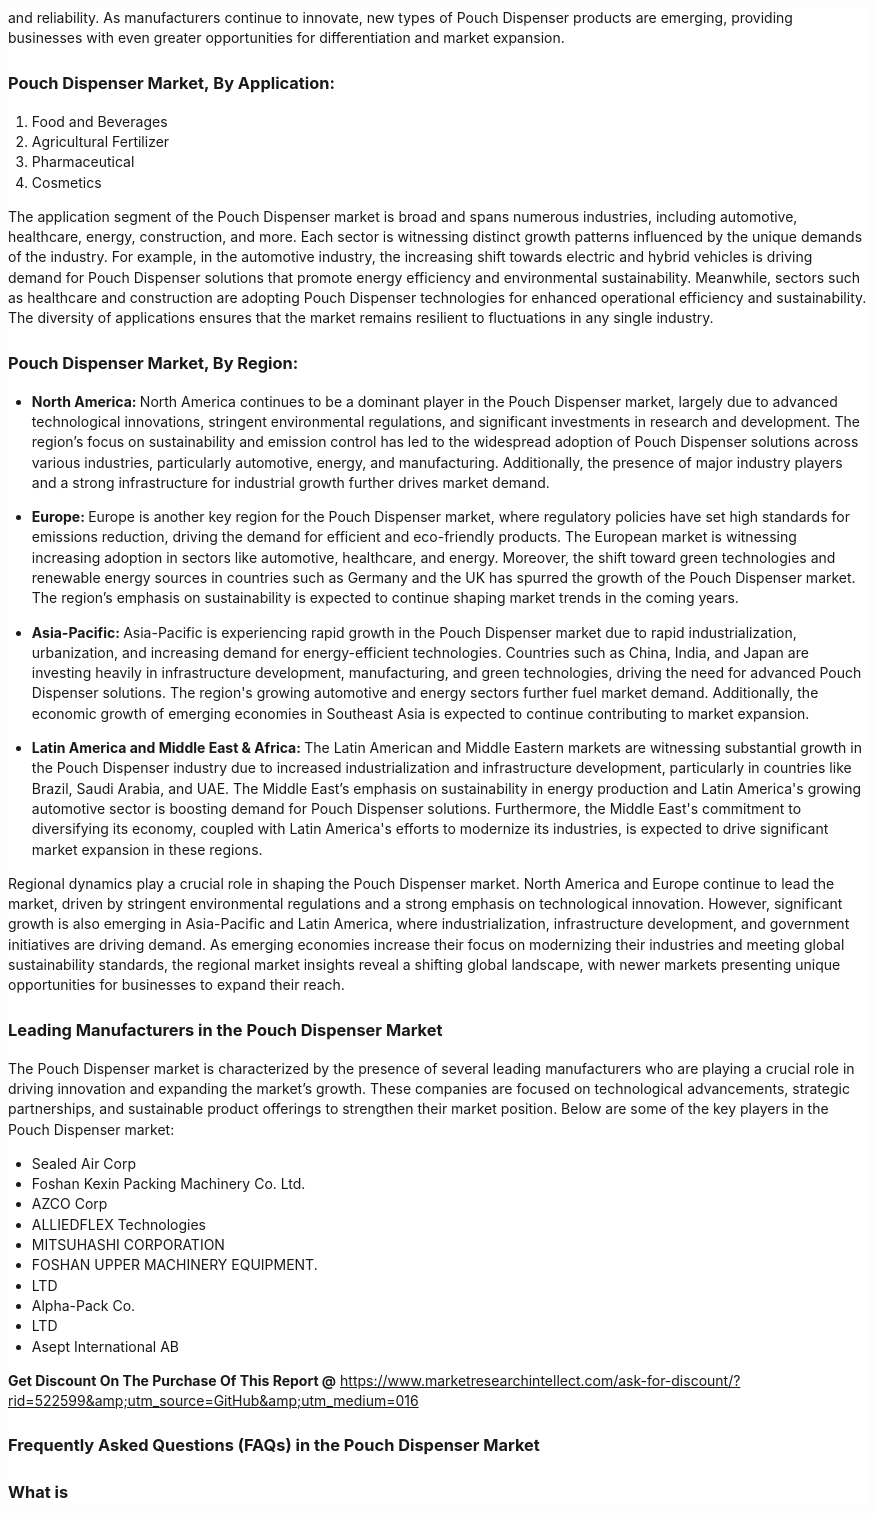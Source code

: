 and reliability. As manufacturers continue to innovate, new types of Pouch Dispenser  products are emerging, providing businesses with even greater opportunities for differentiation and market expansion.</p><h3>Pouch Dispenser  Market,&nbsp;By Application:</h3><ol><li>Food and Beverages<li> Agricultural Fertilizer<li> Pharmaceutical<li> Cosmetics</li></ol><p>The application segment of the Pouch Dispenser  market is broad and spans numerous industries, including automotive, healthcare, energy, construction, and more. Each sector is witnessing distinct growth patterns influenced by the unique demands of the industry. For example, in the automotive industry, the increasing shift towards electric and hybrid vehicles is driving demand for Pouch Dispenser  solutions that promote energy efficiency and environmental sustainability. Meanwhile, sectors such as healthcare and construction are adopting Pouch Dispenser  technologies for enhanced operational efficiency and sustainability. The diversity of applications ensures that the market remains resilient to fluctuations in any single industry.</p><h3>Pouch Dispenser  Market, By Region:</h3><ul><li><p><strong>North America:&nbsp;</strong>North America continues to be a dominant player in the Pouch Dispenser  market, largely due to advanced technological innovations, stringent environmental regulations, and significant investments in research and development. The region&rsquo;s focus on sustainability and emission control has led to the widespread adoption of Pouch Dispenser  solutions across various industries, particularly automotive, energy, and manufacturing. Additionally, the presence of major industry players and a strong infrastructure for industrial growth further drives market demand.</p></li><li><p><strong><strong>Europe:&nbsp;</strong></strong>Europe is another key region for the Pouch Dispenser  market, where regulatory policies have set high standards for emissions reduction, driving the demand for efficient and eco-friendly products. The European market is witnessing increasing adoption in sectors like automotive, healthcare, and energy. Moreover, the shift toward green technologies and renewable energy sources in countries such as Germany and the UK has spurred the growth of the Pouch Dispenser  market. The region&rsquo;s emphasis on sustainability is expected to continue shaping market trends in the coming years.</p></li><li><p><strong><strong>Asia-Pacific:&nbsp;</strong></strong>Asia-Pacific is experiencing rapid growth in the Pouch Dispenser  market due to rapid industrialization, urbanization, and increasing demand for energy-efficient technologies. Countries such as China, India, and Japan are investing heavily in infrastructure development, manufacturing, and green technologies, driving the need for advanced Pouch Dispenser  solutions. The region's growing automotive and energy sectors further fuel market demand. Additionally, the economic growth of emerging economies in Southeast Asia is expected to continue contributing to market expansion.</p></li><li><p><strong><strong>Latin America and Middle East &amp; Africa:&nbsp;</strong></strong>The Latin American and Middle Eastern markets are witnessing substantial growth in the Pouch Dispenser  industry due to increased industrialization and infrastructure development, particularly in countries like Brazil, Saudi Arabia, and UAE. The Middle East&rsquo;s emphasis on sustainability in energy production and Latin America's growing automotive sector is boosting demand for Pouch Dispenser  solutions. Furthermore, the Middle East's commitment to diversifying its economy, coupled with Latin America's efforts to modernize its industries, is expected to drive significant market expansion in these regions.</p></li></ul><p>Regional dynamics play a crucial role in shaping the Pouch Dispenser  market. North America and Europe continue to lead the market, driven by stringent environmental regulations and a strong emphasis on technological innovation. However, significant growth is also emerging in Asia-Pacific and Latin America, where industrialization, infrastructure development, and government initiatives are driving demand. As emerging economies increase their focus on modernizing their industries and meeting global sustainability standards, the regional market insights reveal a shifting global landscape, with newer markets presenting unique opportunities for businesses to expand their reach.</p><h3><strong>Leading Manufacturers in the Pouch Dispenser  Market</strong></h3><p>The Pouch Dispenser  market is characterized by the presence of several leading manufacturers who are playing a crucial role in driving innovation and expanding the market&rsquo;s growth. These companies are focused on technological advancements, strategic partnerships, and sustainable product offerings to strengthen their market position. Below are some of the key players in the Pouch Dispenser  market:</p></div><div class="article-main__content" data-test-id="publishing-text-block"><ul><li><span class="">Sealed Air Corp<li> Foshan Kexin Packing Machinery Co. Ltd.<li> AZCO Corp<li> ALLIEDFLEX Technologies<li> MITSUHASHI CORPORATION<li> FOSHAN UPPER MACHINERY EQUIPMENT.<li>LTD<li> Alpha-Pack Co.<li>LTD<li> Asept International AB</span></li></ul></div><div class="article-main__content" data-test-id="publishing-text-block"><p><span class="font-[700]"><strong>Get Discount On The Purchase Of This Report @</strong> <a href="https://www.marketresearchintellect.com/ask-for-discount/?rid=522599&amp;utm_source=GitHub&amp;utm_medium=016" data-fr-linked="true">https://www.marketresearchintellect.com/ask-for-discount/?rid=522599&amp;utm_source=GitHub&amp;utm_medium=016</a></span></p></div><div class="article-main__content" data-test-id="publishing-text-block"><h3><strong>Frequently Asked Questions (FAQs) in the Pouch Dispenser  Market</strong></h3><h3><strong>What is